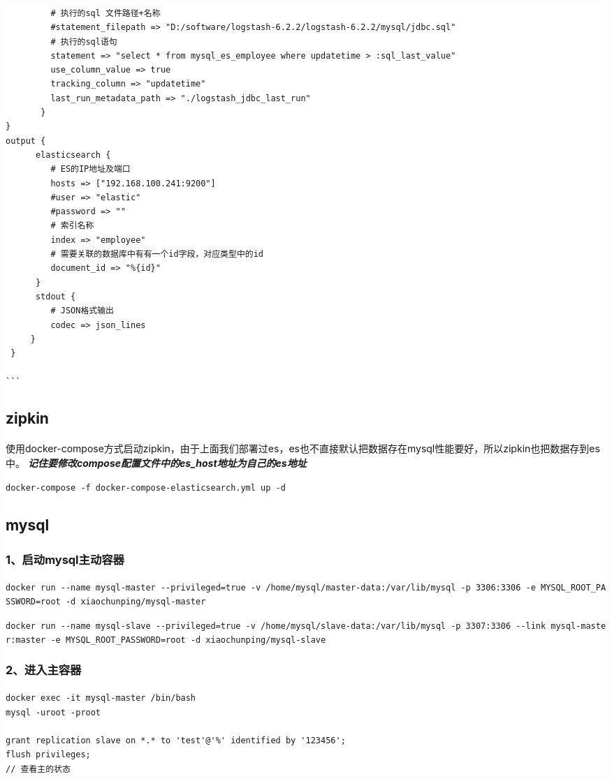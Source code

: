 	         # 执行的sql 文件路径+名称
	         #statement_filepath => "D:/software/logstash-6.2.2/logstash-6.2.2/mysql/jdbc.sql"
	         # 执行的sql语句
	         statement => "select * from mysql_es_employee where updatetime > :sql_last_value"
	         use_column_value => true
	         tracking_column => "updatetime"
	         last_run_metadata_path => "./logstash_jdbc_last_run"
	       }
	}
	output {
	      elasticsearch {
	         # ES的IP地址及端口
	         hosts => ["192.168.100.241:9200"]
	         #user => "elastic"
	         #password => ""
	         # 索引名称
	         index => "employee"
	         # 需要关联的数据库中有有一个id字段，对应类型中的id
	         document_id => "%{id}"
	      }
	      stdout {
	         # JSON格式输出
	         codec => json_lines
	     }
	 } 

	```

## zipkin  
使用docker-compose方式启动zipkin，由于上面我们部署过es，es也不直接默认把数据存在mysql性能要好，所以zipkin也把数据存到es中。
***记住要修改compose配置文件中的es_host地址为自己的es地址***
```
docker-compose -f docker-compose-elasticsearch.yml up -d
```


## mysql
### 1、启动mysql主动容器
```
docker run --name mysql-master --privileged=true -v /home/mysql/master-data:/var/lib/mysql -p 3306:3306 -e MYSQL_ROOT_PASSWORD=root -d xiaochunping/mysql-master
```
```
docker run --name mysql-slave --privileged=true -v /home/mysql/slave-data:/var/lib/mysql -p 3307:3306 --link mysql-master:master -e MYSQL_ROOT_PASSWORD=root -d xiaochunping/mysql-slave
```
### 2、进入主容器
```
docker exec -it mysql-master /bin/bash
mysql -uroot -proot

grant replication slave on *.* to 'test'@'%' identified by '123456';
flush privileges;
// 查看主的状态
```